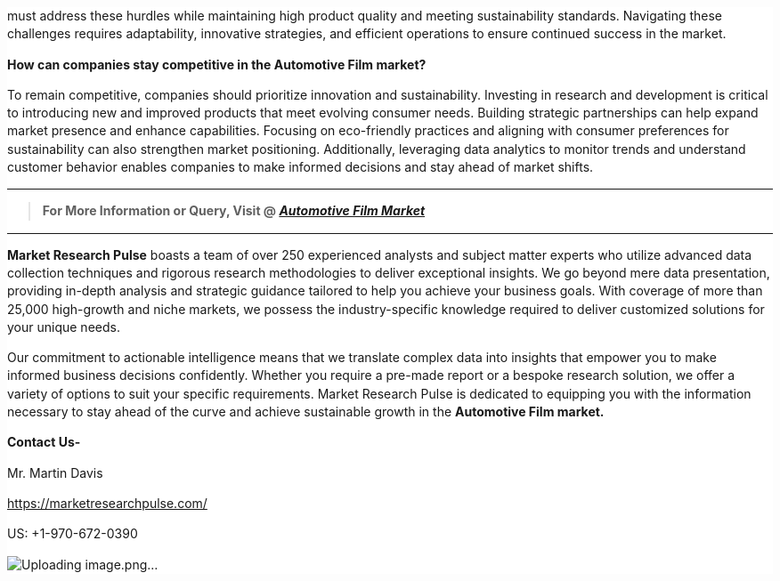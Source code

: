 must address these hurdles while maintaining high product quality and meeting sustainability standards. Navigating these challenges requires adaptability, innovative strategies, and efficient operations to ensure continued success in the market.</p><p><strong>How can companies stay competitive in the Automotive Film market?</strong></p><p>To remain competitive, companies should prioritize innovation and sustainability. Investing in research and development is critical to introducing new and improved products that meet evolving consumer needs. Building strategic partnerships can help expand market presence and enhance capabilities. Focusing on eco-friendly practices and aligning with consumer preferences for sustainability can also strengthen market positioning. Additionally, leveraging data analytics to monitor trends and understand customer behavior enables companies to make informed decisions and stay ahead of market shifts.</p><hr /><blockquote><p><strong>For More Information or Query, Visit @&nbsp;<em><a href="https://marketresearchpulse.com/report/108761/automotive-film-market?utm_source=Linkedin&utm_medium=029">Automotive Film Market</a></em></strong></p></blockquote><hr /><p><strong>Market Research Pulse</strong> boasts a team of over 250 experienced analysts and subject matter experts who utilize advanced data collection techniques and rigorous research methodologies to deliver exceptional insights. We go beyond mere data presentation, providing in-depth analysis and strategic guidance tailored to help you achieve your business goals. With coverage of more than 25,000 high-growth and niche markets, we possess the industry-specific knowledge required to deliver customized solutions for your unique needs.</p><p>Our commitment to actionable intelligence means that we translate complex data into insights that empower you to make informed business decisions confidently. Whether you require a pre-made report or a bespoke research solution, we offer a variety of options to suit your specific requirements. Market Research Pulse is dedicated to equipping you with the information necessary to stay ahead of the curve and achieve sustainable growth in the <strong>Automotive Film market.</strong></p><p><strong>Contact Us-</strong></p><p>Mr. Martin Davis</p><p>https://marketresearchpulse.com/</p><p>US: +1-970-672-0390</p>
![Uploading image.png…]()
